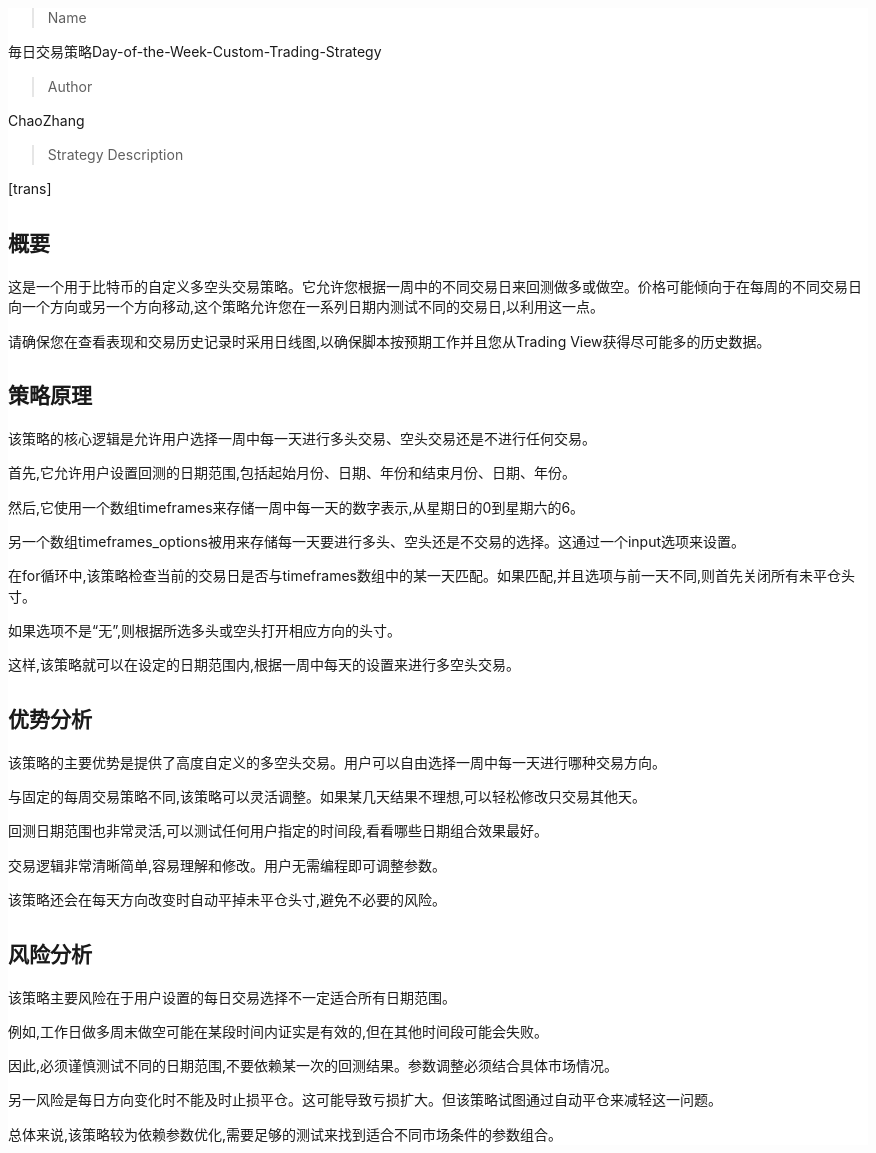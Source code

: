 
> Name

毎日交易策略Day-of-the-Week-Custom-Trading-Strategy

> Author

ChaoZhang

> Strategy Description

[trans]


## 概要

这是一个用于比特币的自定义多空头交易策略。它允许您根据一周中的不同交易日来回测做多或做空。价格可能倾向于在每周的不同交易日向一个方向或另一个方向移动,这个策略允许您在一系列日期内测试不同的交易日,以利用这一点。

请确保您在查看表现和交易历史记录时采用日线图,以确保脚本按预期工作并且您从Trading View获得尽可能多的历史数据。

## 策略原理

该策略的核心逻辑是允许用户选择一周中每一天进行多头交易、空头交易还是不进行任何交易。

首先,它允许用户设置回测的日期范围,包括起始月份、日期、年份和结束月份、日期、年份。

然后,它使用一个数组timeframes来存储一周中每一天的数字表示,从星期日的0到星期六的6。

另一个数组timeframes_options被用来存储每一天要进行多头、空头还是不交易的选择。这通过一个input选项来设置。

在for循环中,该策略检查当前的交易日是否与timeframes数组中的某一天匹配。如果匹配,并且选项与前一天不同,则首先关闭所有未平仓头寸。

如果选项不是“无”,则根据所选多头或空头打开相应方向的头寸。

这样,该策略就可以在设定的日期范围内,根据一周中每天的设置来进行多空头交易。

## 优势分析

该策略的主要优势是提供了高度自定义的多空头交易。用户可以自由选择一周中每一天进行哪种交易方向。

与固定的每周交易策略不同,该策略可以灵活调整。如果某几天结果不理想,可以轻松修改只交易其他天。

回测日期范围也非常灵活,可以测试任何用户指定的时间段,看看哪些日期组合效果最好。

交易逻辑非常清晰简单,容易理解和修改。用户无需编程即可调整参数。

该策略还会在每天方向改变时自动平掉未平仓头寸,避免不必要的风险。

## 风险分析

该策略主要风险在于用户设置的每日交易选择不一定适合所有日期范围。

例如,工作日做多周末做空可能在某段时间内证实是有效的,但在其他时间段可能会失败。

因此,必须谨慎测试不同的日期范围,不要依赖某一次的回测结果。参数调整必须结合具体市场情况。

另一风险是每日方向变化时不能及时止损平仓。这可能导致亏损扩大。但该策略试图通过自动平仓来减轻这一问题。

总体来说,该策略较为依赖参数优化,需要足够的测试来找到适合不同市场条件的参数组合。
